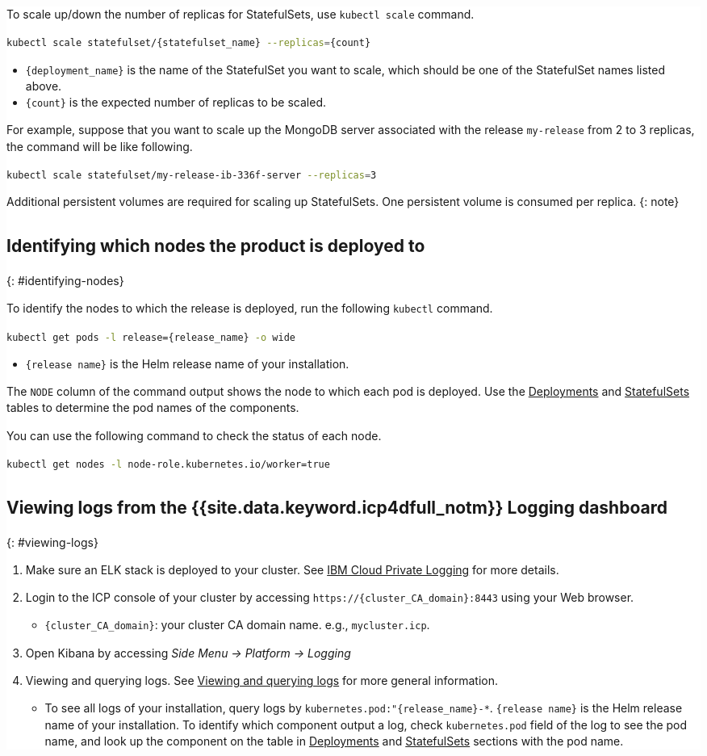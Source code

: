 To scale up/down the number of replicas for StatefulSets, use `kubectl scale` command.

```sh
kubectl scale statefulset/{statefulset_name} --replicas={count}
```

- `{deployment_name}` is the name of the StatefulSet you want to scale, which should be one of the StatefulSet names listed above.
- `{count}` is the expected number of replicas to be scaled.

For example, suppose that you want to scale up the MongoDB server associated with the release `my-release` from 2 to 3 replicas, the command will be like following.

```sh
kubectl scale statefulset/my-release-ib-336f-server --replicas=3
```

Additional persistent volumes are required for scaling up StatefulSets. One persistent volume is consumed per replica.
{: note}

## Identifying which nodes the product is deployed to
{: #identifying-nodes}

To identify the nodes to which the release is deployed, run the following `kubectl` command.

```sh
kubectl get pods -l release={release_name} -o wide
```

- `{release name}` is the Helm release name of your installation.

The `NODE` column of the command output shows the node to which each pod is deployed. Use the [Deployments](#deployments) and [StatefulSets](#statefulsets) tables to determine the pod names of the components.

You can use the following command to check the status of each node.

```sh
kubectl get nodes -l node-role.kubernetes.io/worker=true
```

## Viewing logs from the {{site.data.keyword.icp4dfull_notm}} Logging dashboard
{: #viewing-logs}

1.  Make sure an ELK stack is deployed to your cluster. See [IBM Cloud Private Logging](https://www.ibm.com/support/knowledgecenter/en/SSBS6K_3.1.2/manage_metrics/logging_elk.html) for more details.
1.  Login to the ICP console of your cluster by accessing `https://{cluster_CA_domain}:8443` using your Web browser.

    - `{cluster_CA_domain}`: your cluster CA domain name. e.g., `mycluster.icp`.
1.  Open Kibana by accessing *Side Menu -> Platform -> Logging*
1.  Viewing and querying logs. See [Viewing and querying logs](https://www.ibm.com/support/knowledgecenter/en/SSBS6K_3.1.2/manage_metrics/logging_elk.html#viewing-and-querying-logs) for more general information.

    - To see all logs of your installation, query logs by `kubernetes.pod:"{release_name}-*`. `{release name}` is the Helm release name of your installation. To identify which component output a log, check `kubernetes.pod` field of the log to see the pod name, and look up the component on the table in [Deployments](#deployments) and [StatefulSets](#statefulsets) sections with the pod name.
